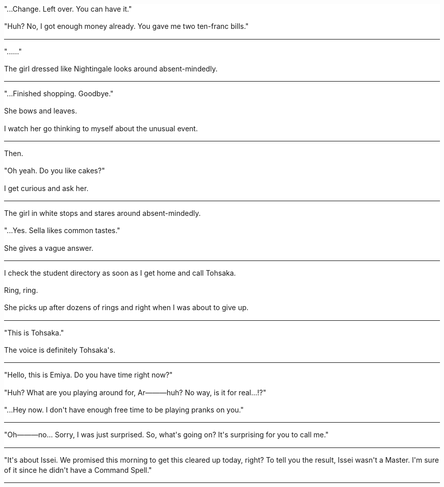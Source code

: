 "...Change. Left over. You can have it."  
  
"Huh? No, I got enough money already. You gave me two ten-franc bills."  
  
---  
  
"......"  
  
The girl dressed like Nightingale looks around absent-mindedly.  
  
---  
  
"...Finished shopping. Goodbye."  
  
She bows and leaves.  
  
I watch her go thinking to myself about the unusual event.  
  
---  
  
Then.  
  
"Oh yeah. Do you like cakes?"  
  
I get curious and ask her.  
  
---  
  
The girl in white stops and stares around absent-mindedly.  
  
"...Yes. Sella likes common tastes."  
  
She gives a vague answer.  
  
---  
  
I check the student directory as soon as I get home and call Tohsaka.  
  
Ring, ring.  
  
She picks up after dozens of rings and right when I was about to give up.  
  
---  
  
"This is Tohsaka."  
  
The voice is definitely Tohsaka's.  
  
---  
  
"Hello, this is Emiya. Do you have time right now?"  
  
"Huh? What are you playing around for, Ar―――huh? No way, is it for real...!?"  
  
"...Hey now. I don't have enough free time to be playing pranks on you."  
  
---  
  
"Oh―――no... Sorry, I was just surprised. So, what's going on? It's surprising for you to call me."  
  
---  
  
"It's about Issei. We promised this morning to get this cleared up today, right? To tell you the result, Issei wasn't a Master. I'm sure of it since he didn't have a Command Spell."  
  
---  